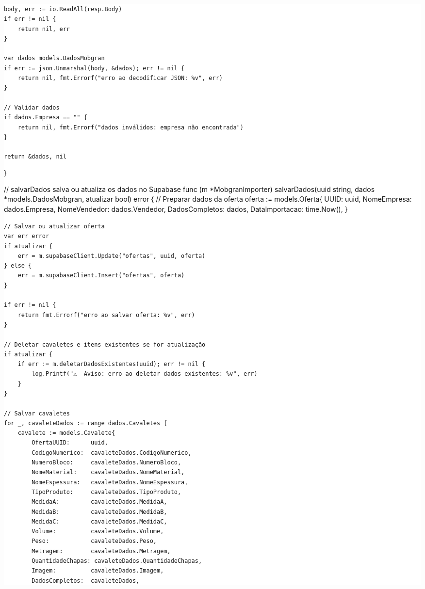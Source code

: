 	body, err := io.ReadAll(resp.Body)
	if err != nil {
		return nil, err
	}

	var dados models.DadosMobgran
	if err := json.Unmarshal(body, &dados); err != nil {
		return nil, fmt.Errorf("erro ao decodificar JSON: %v", err)
	}

	// Validar dados
	if dados.Empresa == "" {
		return nil, fmt.Errorf("dados inválidos: empresa não encontrada")
	}

	return &dados, nil
}

// salvarDados salva ou atualiza os dados no Supabase
func (m *MobgranImporter) salvarDados(uuid string, dados *models.DadosMobgran, atualizar bool) error {
	// Preparar dados da oferta
	oferta := models.Oferta{
		UUID:           uuid,
		NomeEmpresa:    dados.Empresa,
		NomeVendedor:   dados.Vendedor,
		DadosCompletos: dados,
		DataImportacao: time.Now(),
	}

	// Salvar ou atualizar oferta
	var err error
	if atualizar {
		err = m.supabaseClient.Update("ofertas", uuid, oferta)
	} else {
		err = m.supabaseClient.Insert("ofertas", oferta)
	}
	
	if err != nil {
		return fmt.Errorf("erro ao salvar oferta: %v", err)
	}

	// Deletar cavaletes e itens existentes se for atualização
	if atualizar {
		if err := m.deletarDadosExistentes(uuid); err != nil {
			log.Printf("⚠️  Aviso: erro ao deletar dados existentes: %v", err)
		}
	}

	// Salvar cavaletes
	for _, cavaleteDados := range dados.Cavaletes {
		cavalete := models.Cavalete{
			OfertaUUID:      uuid,
			CodigoNumerico:  cavaleteDados.CodigoNumerico,
			NumeroBloco:     cavaleteDados.NumeroBloco,
			NomeMaterial:    cavaleteDados.NomeMaterial,
			NomeEspessura:   cavaleteDados.NomeEspessura,
			TipoProduto:     cavaleteDados.TipoProduto,
			MedidaA:         cavaleteDados.MedidaA,
			MedidaB:         cavaleteDados.MedidaB,
			MedidaC:         cavaleteDados.MedidaC,
			Volume:          cavaleteDados.Volume,
			Peso:            cavaleteDados.Peso,
			Metragem:        cavaleteDados.Metragem,
			QuantidadeChapas: cavaleteDados.QuantidadeChapas,
			Imagem:          cavaleteDados.Imagem,
			DadosCompletos:  cavaleteDados,